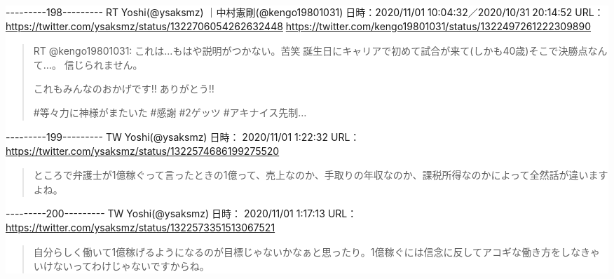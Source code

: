 ---------198---------
RT Yoshi(@ysaksmz) ｜中村憲剛(@kengo19801031) 日時：2020/11/01 10:04:32／2020/10/31 20:14:52 URL： https://twitter.com/ysaksmz/status/1322706054262632448 https://twitter.com/kengo19801031/status/1322497261222309890
> RT @kengo19801031: これは…もはや説明がつかない。苦笑
> 誕生日にキャリアで初めて試合が来て(しかも40歳)そこで決勝点なんて…。
> 信じられません。
> 
> これもみんなのおかげです‼︎
> ありがとう‼︎
> 
> #等々力に神様がまたいた
> #感謝
> #2ゲッツ
> #アキナイス先制…

---------199---------
TW Yoshi(@ysaksmz) 日時： 2020/11/01 1:22:32 URL： https://twitter.com/ysaksmz/status/1322574686199275520
> ところで弁護士が1億稼ぐって言ったときの1億って、売上なのか、手取りの年収なのか、課税所得なのかによって全然話が違いますよね。

---------200---------
TW Yoshi(@ysaksmz) 日時： 2020/11/01 1:17:13 URL： https://twitter.com/ysaksmz/status/1322573351513067521
> 自分らしく働いて1億稼げるようになるのが目標じゃないかなぁと思ったり。1億稼ぐには信念に反してアコギな働き方をしなきゃいけないってわけじゃないですからね。

